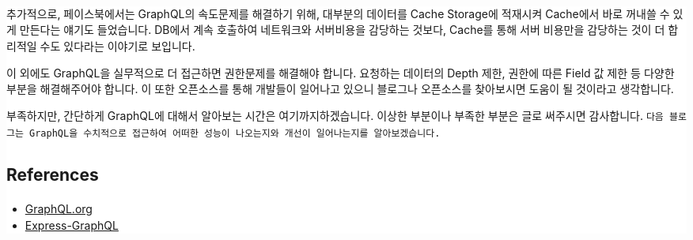 추가적으로, 페이스북에서는 GraphQL의 속도문제를 해결하기 위해, 대부분의 데이터를 Cache Storage에 적재시켜 Cache에서 바로 꺼내쓸 수 있게 만든다는 얘기도 들었습니다. DB에서 계속 호출하여 네트워크와 서버비용을 감당하는 것보다, Cache를 통해 서버 비용만을 감당하는 것이 더 합리적일 수도 있다라는 이야기로 보입니다.

이 외에도 GraphQL을 실무적으로 더 접근하면 권한문제를 해결해야 합니다. 요청하는 데이터의 Depth 제한, 권한에 따른 Field 값 제한 등 다양한 부분을 해결해주어야 합니다. 이 또한 오픈소스를 통해 개발들이 일어나고 있으니 블로그나 오픈소스를 찾아보시면 도움이 될 것이라고 생각합니다.

부족하지만, 간단하게 GraphQL에 대해서 알아보는 시간은 여기까지하겠습니다. 이상한 부분이나 부족한 부분은 글로 써주시면 감사합니다.
`다음 블로그는 GraphQL을 수치적으로 접근하여 어떠한 성능이 나오는지와 개선이 일어나는지를 알아보겠습니다.`

## References

- [GraphQL.org](http://graphql.org/)
- [Express-GraphQL](https://github.com/graphql/express-graphql)
